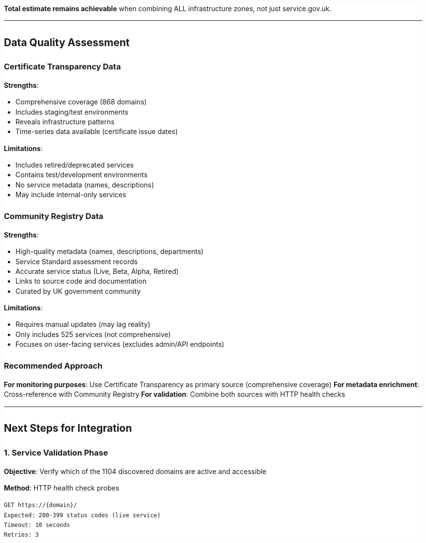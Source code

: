**Total estimate remains achievable** when combining ALL infrastructure zones, not just service.gov.uk.

---

## Data Quality Assessment

### Certificate Transparency Data

**Strengths**:
- Comprehensive coverage (868 domains)
- Includes staging/test environments
- Reveals infrastructure patterns
- Time-series data available (certificate issue dates)

**Limitations**:
- Includes retired/deprecated services
- Contains test/development environments
- No service metadata (names, descriptions)
- May include internal-only services

### Community Registry Data

**Strengths**:
- High-quality metadata (names, descriptions, departments)
- Service Standard assessment records
- Accurate service status (Live, Beta, Alpha, Retired)
- Links to source code and documentation
- Curated by UK government community

**Limitations**:
- Requires manual updates (may lag reality)
- Only includes 525 services (not comprehensive)
- Focuses on user-facing services (excludes admin/API endpoints)

### Recommended Approach

**For monitoring purposes**: Use Certificate Transparency as primary source (comprehensive coverage)
**For metadata enrichment**: Cross-reference with Community Registry
**For validation**: Combine both sources with HTTP health checks

---

## Next Steps for Integration

### 1. Service Validation Phase

**Objective**: Verify which of the 1104 discovered domains are active and accessible

**Method**: HTTP health check probes
```
GET https://{domain}/
Expected: 200-399 status codes (live service)
Timeout: 10 seconds
Retries: 3
```
